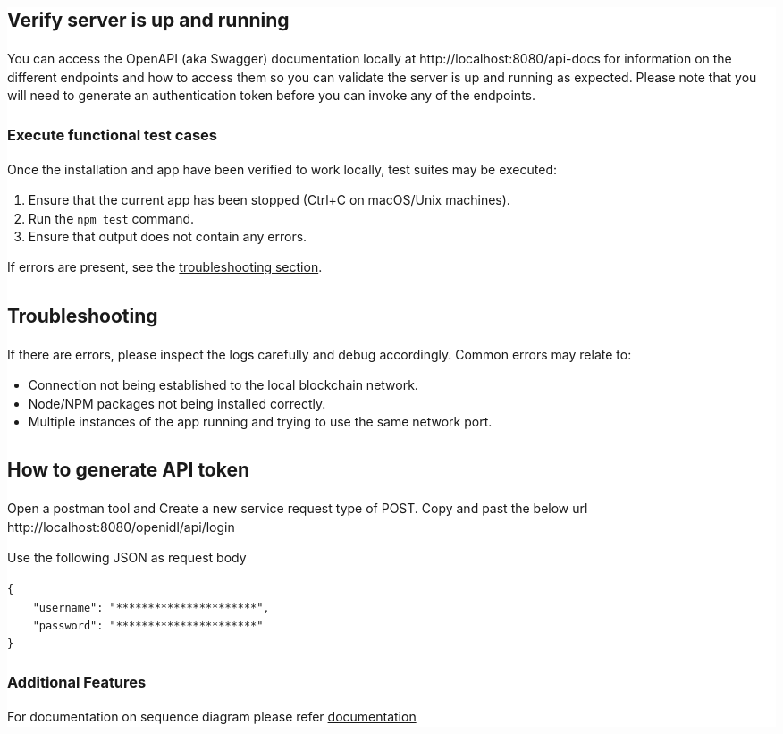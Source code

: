 ## Verify server is up and running
You can access the OpenAPI (aka Swagger) documentation locally at http://localhost:8080/api-docs for information on the different endpoints and how to access them so you can validate the server is up and running as expected. Please note that you will need to generate an authentication token before you can invoke any of the endpoints.

### Execute functional test cases
Once the installation and app have been verified to work locally, test suites may be executed:

1. Ensure that the current app has been stopped (Ctrl+C on macOS/Unix machines).
2. Run the `npm test` command.
3. Ensure that output does not contain any errors.

If errors are present, see the [troubleshooting section](#troubleshooting).

## Troubleshooting
If there are errors, please inspect the logs carefully and debug accordingly. Common errors may relate to:

* Connection not being established to the local blockchain network.
* Node/NPM packages not being installed correctly.
* Multiple instances of the app running and trying to use the same network port.

## How to generate API token
Open a postman tool and Create a new service request type of POST. Copy and past the below url 
http://localhost:8080/openidl/api/login

Use the following JSON as request body

```
{
    "username": "**********************",
    "password": "**********************"
}
```

### Additional Features

For documentation on sequence diagram please refer [documentation](https://github.com/openidl-org/openidl-main/tree/main/openidl-data-call-app/doc)

